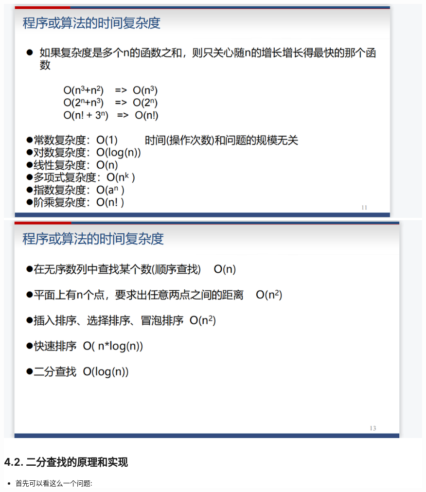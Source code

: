 <center><img src='../assets/img/posts/20220413/48.jpg'></center>
<center><img src='../assets/img/posts/20220413/49.jpg'></center>

## 4.2. 二分查找的原理和实现
- 首先可以看这么一个问题: 